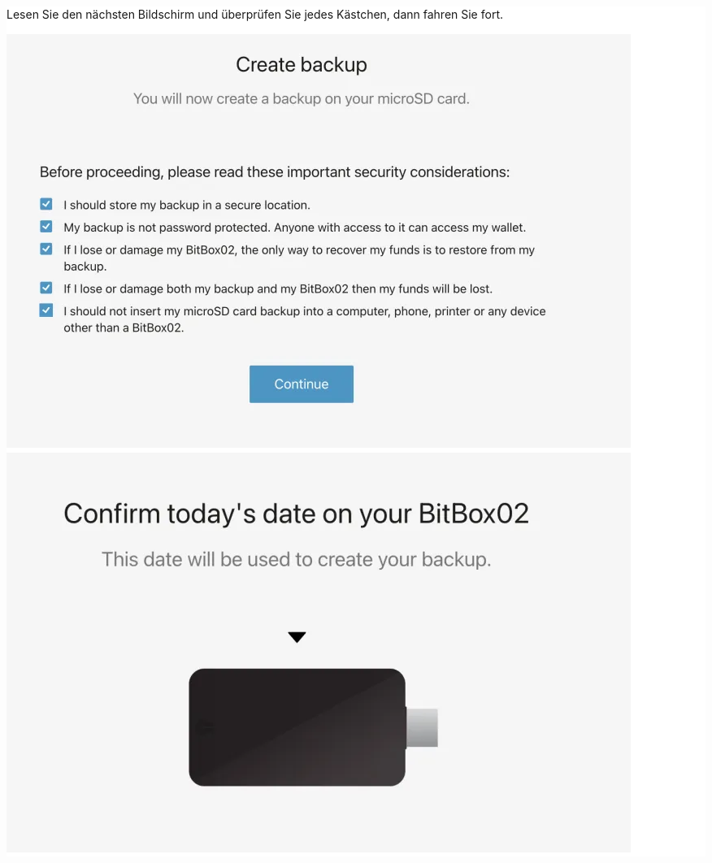 Lesen Sie den nächsten Bildschirm und überprüfen Sie jedes Kästchen, dann fahren Sie fort.

![image](assets/12.webp)
![image](assets/13.webp)